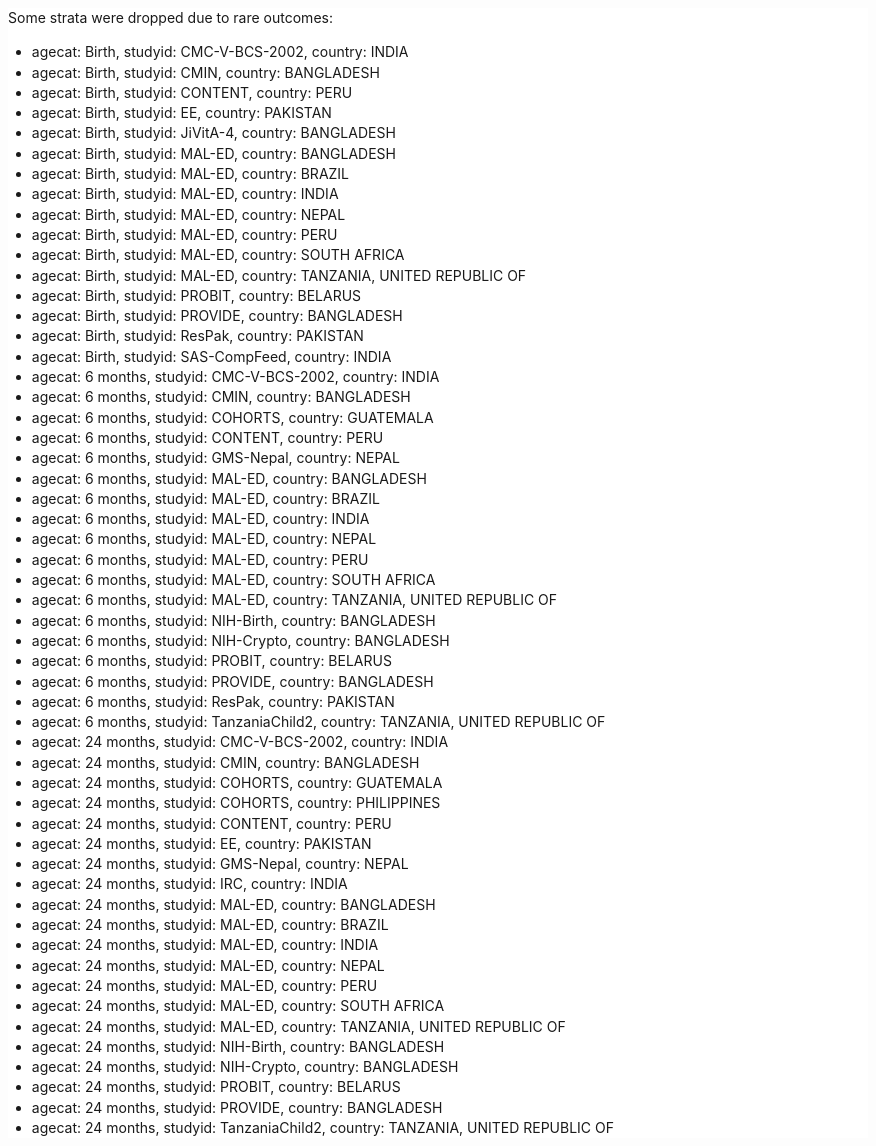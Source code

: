 Some strata were dropped due to rare outcomes:

* agecat: Birth, studyid: CMC-V-BCS-2002, country: INDIA
* agecat: Birth, studyid: CMIN, country: BANGLADESH
* agecat: Birth, studyid: CONTENT, country: PERU
* agecat: Birth, studyid: EE, country: PAKISTAN
* agecat: Birth, studyid: JiVitA-4, country: BANGLADESH
* agecat: Birth, studyid: MAL-ED, country: BANGLADESH
* agecat: Birth, studyid: MAL-ED, country: BRAZIL
* agecat: Birth, studyid: MAL-ED, country: INDIA
* agecat: Birth, studyid: MAL-ED, country: NEPAL
* agecat: Birth, studyid: MAL-ED, country: PERU
* agecat: Birth, studyid: MAL-ED, country: SOUTH AFRICA
* agecat: Birth, studyid: MAL-ED, country: TANZANIA, UNITED REPUBLIC OF
* agecat: Birth, studyid: PROBIT, country: BELARUS
* agecat: Birth, studyid: PROVIDE, country: BANGLADESH
* agecat: Birth, studyid: ResPak, country: PAKISTAN
* agecat: Birth, studyid: SAS-CompFeed, country: INDIA
* agecat: 6 months, studyid: CMC-V-BCS-2002, country: INDIA
* agecat: 6 months, studyid: CMIN, country: BANGLADESH
* agecat: 6 months, studyid: COHORTS, country: GUATEMALA
* agecat: 6 months, studyid: CONTENT, country: PERU
* agecat: 6 months, studyid: GMS-Nepal, country: NEPAL
* agecat: 6 months, studyid: MAL-ED, country: BANGLADESH
* agecat: 6 months, studyid: MAL-ED, country: BRAZIL
* agecat: 6 months, studyid: MAL-ED, country: INDIA
* agecat: 6 months, studyid: MAL-ED, country: NEPAL
* agecat: 6 months, studyid: MAL-ED, country: PERU
* agecat: 6 months, studyid: MAL-ED, country: SOUTH AFRICA
* agecat: 6 months, studyid: MAL-ED, country: TANZANIA, UNITED REPUBLIC OF
* agecat: 6 months, studyid: NIH-Birth, country: BANGLADESH
* agecat: 6 months, studyid: NIH-Crypto, country: BANGLADESH
* agecat: 6 months, studyid: PROBIT, country: BELARUS
* agecat: 6 months, studyid: PROVIDE, country: BANGLADESH
* agecat: 6 months, studyid: ResPak, country: PAKISTAN
* agecat: 6 months, studyid: TanzaniaChild2, country: TANZANIA, UNITED REPUBLIC OF
* agecat: 24 months, studyid: CMC-V-BCS-2002, country: INDIA
* agecat: 24 months, studyid: CMIN, country: BANGLADESH
* agecat: 24 months, studyid: COHORTS, country: GUATEMALA
* agecat: 24 months, studyid: COHORTS, country: PHILIPPINES
* agecat: 24 months, studyid: CONTENT, country: PERU
* agecat: 24 months, studyid: EE, country: PAKISTAN
* agecat: 24 months, studyid: GMS-Nepal, country: NEPAL
* agecat: 24 months, studyid: IRC, country: INDIA
* agecat: 24 months, studyid: MAL-ED, country: BANGLADESH
* agecat: 24 months, studyid: MAL-ED, country: BRAZIL
* agecat: 24 months, studyid: MAL-ED, country: INDIA
* agecat: 24 months, studyid: MAL-ED, country: NEPAL
* agecat: 24 months, studyid: MAL-ED, country: PERU
* agecat: 24 months, studyid: MAL-ED, country: SOUTH AFRICA
* agecat: 24 months, studyid: MAL-ED, country: TANZANIA, UNITED REPUBLIC OF
* agecat: 24 months, studyid: NIH-Birth, country: BANGLADESH
* agecat: 24 months, studyid: NIH-Crypto, country: BANGLADESH
* agecat: 24 months, studyid: PROBIT, country: BELARUS
* agecat: 24 months, studyid: PROVIDE, country: BANGLADESH
* agecat: 24 months, studyid: TanzaniaChild2, country: TANZANIA, UNITED REPUBLIC OF
